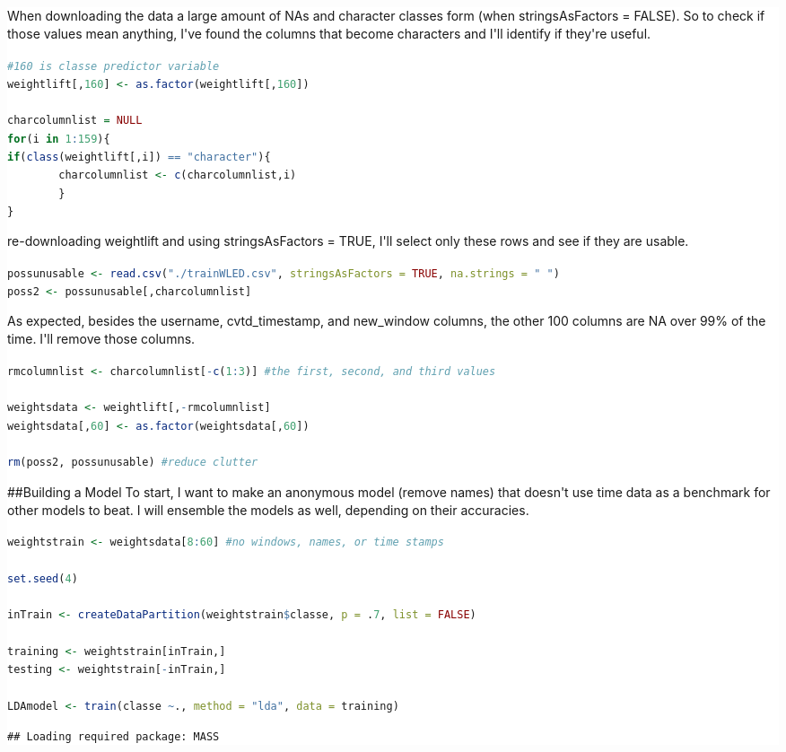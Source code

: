 When downloading the data a large amount of NAs and character classes form (when stringsAsFactors = FALSE). So to check if those values mean anything, I've found the columns that become characters and I'll identify if they're useful. 


```r
#160 is classe predictor variable 
weightlift[,160] <- as.factor(weightlift[,160])

charcolumnlist = NULL 
for(i in 1:159){
if(class(weightlift[,i]) == "character"){ 
        charcolumnlist <- c(charcolumnlist,i)
        }
}
```

re-downloading weightlift and using stringsAsFactors = TRUE, I'll select only these rows and see if they are usable. 

```r
possunusable <- read.csv("./trainWLED.csv", stringsAsFactors = TRUE, na.strings = " ")
poss2 <- possunusable[,charcolumnlist]
```

As expected, besides the username, cvtd_timestamp, and new_window columns, the other 100 columns are NA over 99% of the time. I'll remove those columns. 


```r
rmcolumnlist <- charcolumnlist[-c(1:3)] #the first, second, and third values 

weightsdata <- weightlift[,-rmcolumnlist]
weightsdata[,60] <- as.factor(weightsdata[,60])

rm(poss2, possunusable) #reduce clutter
```


##Building a Model 
To start, I want to make an anonymous model (remove names) that doesn't use time data as a benchmark for other models to beat. I will ensemble the models as well, depending on their accuracies. 


```r
weightstrain <- weightsdata[8:60] #no windows, names, or time stamps 

set.seed(4)

inTrain <- createDataPartition(weightstrain$classe, p = .7, list = FALSE)

training <- weightstrain[inTrain,]
testing <- weightstrain[-inTrain,]

LDAmodel <- train(classe ~., method = "lda", data = training)
```

```
## Loading required package: MASS
```
